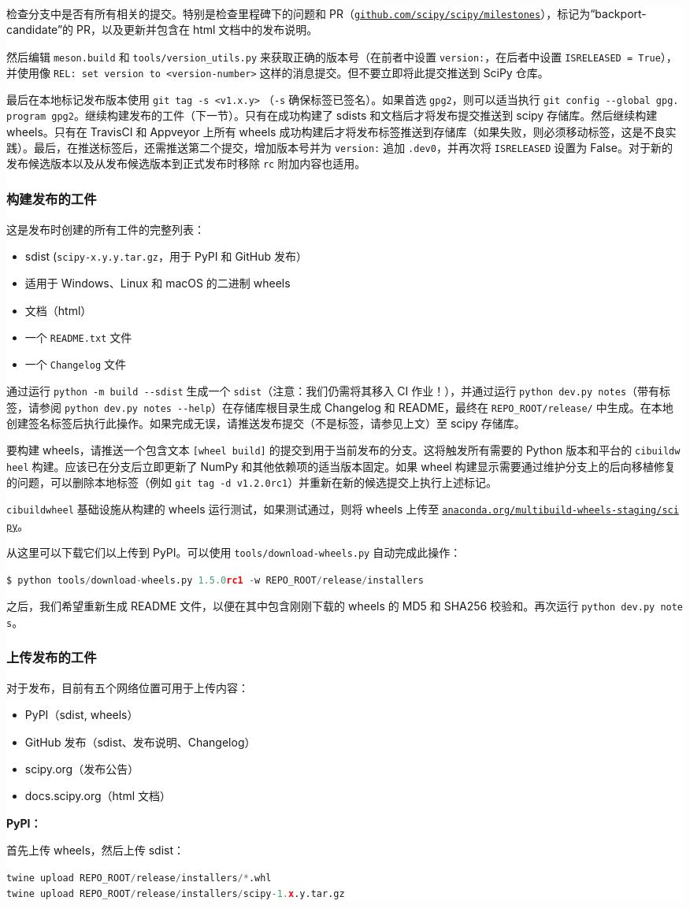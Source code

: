 检查分支中是否有所有相关的提交。特别是检查里程碑下的问题和 PR（[`github.com/scipy/scipy/milestones`](https://github.com/scipy/scipy/milestones)），标记为“backport-candidate”的 PR，以及更新并包含在 html 文档中的发布说明。

然后编辑 `meson.build` 和 `tools/version_utils.py` 来获取正确的版本号（在前者中设置 `version:`，在后者中设置 `ISRELEASED = True`），并使用像 `REL: set version to <version-number>` 这样的消息提交。但不要立即将此提交推送到 SciPy 仓库。

最后在本地标记发布版本使用 `git tag -s <v1.x.y>` （`-s` 确保标签已签名）。如果首选 `gpg2`，则可以适当执行 `git config --global gpg.program gpg2`。继续构建发布的工件（下一节）。只有在成功构建了 sdists 和文档后才将发布提交推送到 scipy 存储库。然后继续构建 wheels。只有在 TravisCI 和 Appveyor 上所有 wheels 成功构建后才将发布标签推送到存储库（如果失败，则必须移动标签，这是不良实践）。最后，在推送标签后，还需推送第二个提交，增加版本号并为 `version:` 追加 `.dev0`，并再次将 `ISRELEASED` 设置为 False。对于新的发布候选版本以及从发布候选版本到正式发布时移除 `rc` 附加内容也适用。

### 构建发布的工件

这是发布时创建的所有工件的完整列表：

+   sdist (`scipy-x.y.y.tar.gz`，用于 PyPI 和 GitHub 发布）

+   适用于 Windows、Linux 和 macOS 的二进制 wheels

+   文档（html）

+   一个 `README.txt` 文件

+   一个 `Changelog` 文件

通过运行 `python -m build --sdist` 生成一个 `sdist`（注意：我们仍需将其移入 CI 作业！），并通过运行 `python dev.py notes`（带有标签，请参阅 `python dev.py notes --help`）在存储库根目录生成 Changelog 和 README，最终在 `REPO_ROOT/release/` 中生成。在本地创建签名标签后执行此操作。如果完成无误，请推送发布提交（不是标签，请参见上文）至 scipy 存储库。

要构建 wheels，请推送一个包含文本 `[wheel build]` 的提交到用于当前发布的分支。这将触发所有需要的 Python 版本和平台的 `cibuildwheel` 构建。应该已在分支后立即更新了 NumPy 和其他依赖项的适当版本固定。如果 wheel 构建显示需要通过维护分支上的后向移植修复的问题，可以删除本地标签（例如 `git tag -d v1.2.0rc1`）并重新在新的候选提交上执行上述标记。

`cibuildwheel` 基础设施从构建的 wheels 运行测试，如果测试通过，则将 wheels 上传至 [`anaconda.org/multibuild-wheels-staging/scipy`](https://anaconda.org/multibuild-wheels-staging/scipy)。

从这里可以下载它们以上传到 PyPI。可以使用 `tools/download-wheels.py` 自动完成此操作：

```py
$ python tools/download-wheels.py 1.5.0rc1 -w REPO_ROOT/release/installers 
```

之后，我们希望重新生成 README 文件，以便在其中包含刚刚下载的 wheels 的 MD5 和 SHA256 校验和。再次运行 `python dev.py notes`。

### 上传发布的工件

对于发布，目前有五个网络位置可用于上传内容：

+   PyPI（sdist, wheels）

+   GitHub 发布（sdist、发布说明、Changelog）

+   scipy.org（发布公告）

+   docs.scipy.org（html 文档）

**PyPI：**

首先上传 wheels，然后上传 sdist：

```py
twine upload REPO_ROOT/release/installers/*.whl
twine upload REPO_ROOT/release/installers/scipy-1.x.y.tar.gz 
```
